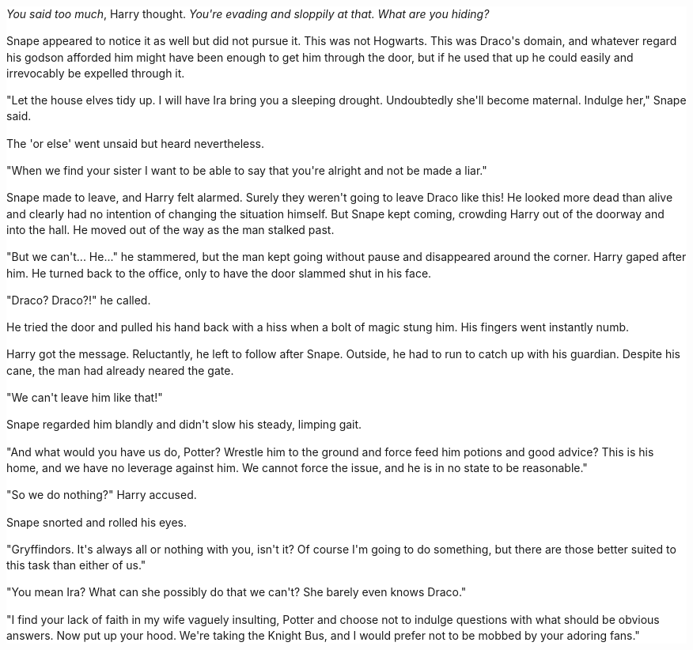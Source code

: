 *You said too much*, Harry thought. *You're evading and sloppily at
that. What are you hiding?*

Snape appeared to notice it as well but did not pursue it. This was not
Hogwarts. This was Draco's domain, and whatever regard his godson
afforded him might have been enough to get him through the door, but if
he used that up he could easily and irrevocably be expelled through it.

"Let the house elves tidy up. I will have Ira bring you a sleeping
drought. Undoubtedly she'll become maternal. Indulge her," Snape said.

The 'or else' went unsaid but heard nevertheless.

"When we find your sister I want to be able to say that you're alright
and not be made a liar."

Snape made to leave, and Harry felt alarmed. Surely they weren't going
to leave Draco like this! He looked more dead than alive and clearly had
no intention of changing the situation himself. But Snape kept coming,
crowding Harry out of the doorway and into the hall. He moved out of the
way as the man stalked past.

"But we can't... He..." he stammered, but the man kept going without
pause and disappeared around the corner. Harry gaped after him. He
turned back to the office, only to have the door slammed shut in his
face.

"Draco? Draco?!" he called.

He tried the door and pulled his hand back with a hiss when a bolt of
magic stung him. His fingers went instantly numb.

Harry got the message. Reluctantly, he left to follow after Snape.
Outside, he had to run to catch up with his guardian. Despite his cane,
the man had already neared the gate.

"We can't leave him like that!"

Snape regarded him blandly and didn't slow his steady, limping gait.

"And what would you have us do, Potter? Wrestle him to the ground and
force feed him potions and good advice? This is his home, and we have no
leverage against him. We cannot force the issue, and he is in no state
to be reasonable."

"So we do nothing?" Harry accused.

Snape snorted and rolled his eyes.

"Gryffindors. It's always all or nothing with you, isn't it? Of course
I'm going to do something, but there are those better suited to this
task than either of us."

"You mean Ira? What can she possibly do that we can't? She barely even
knows Draco."

"I find your lack of faith in my wife vaguely insulting, Potter and
choose not to indulge questions with what should be obvious answers. Now
put up your hood. We're taking the Knight Bus, and I would prefer not to
be mobbed by your adoring fans."
